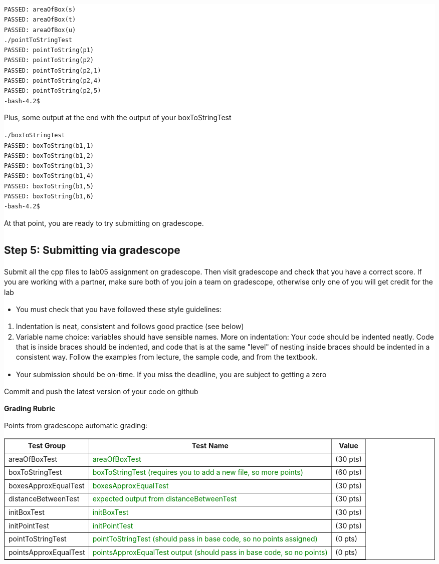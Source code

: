 ```
PASSED: areaOfBox(s)
PASSED: areaOfBox(t)
PASSED: areaOfBox(u)
./pointToStringTest
PASSED: pointToString(p1)
PASSED: pointToString(p2)
PASSED: pointToString(p2,1)
PASSED: pointToString(p2,4)
PASSED: pointToString(p2,5)
-bash-4.2$
```

Plus, some output at the end with the output of your boxToStringTest

```
./boxToStringTest
PASSED: boxToString(b1,1)
PASSED: boxToString(b1,2)
PASSED: boxToString(b1,3)
PASSED: boxToString(b1,4)
PASSED: boxToString(b1,5)
PASSED: boxToString(b1,6)
-bash-4.2$
```

At that point, you are ready to try submitting on gradescope.

## Step 5: Submitting via gradescope


Submit all the cpp files to lab05 assignment on gradescope. Then visit gradescope and check that you have a correct score. If you are working with a partner, make sure both of you join a team on gradescope, otherwise only one of you will get credit for the lab

* You must check that you have followed these style guidelines:

1. Indentation is neat, consistent and follows good practice (see below)
2. Variable name choice: variables should have sensible names.
	More on indentation: Your code should be indented neatly.  Code that is inside braces should be indented, and code that is at the same "level" of nesting inside braces should be indented in a consistent way.    Follow the examples from lecture, the sample code, and from the textbook.   

* Your submission should be on-time. If you miss the deadline, you are subject to getting a zero

Commit and push the latest version of your code on github

**Grading Rubric**

Points from gradescope automatic grading:

<table border="1">
<tr>
<th>Test Group</th><th>Test Name</th><th>Value</th></tr>
<tr><td>areaOfBoxTest</td><td><p style="color:green;margin:0;padding:0;">areaOfBoxTest</p></td><td>(30 pts)</td></tr>
<tr><td>boxToStringTest</td><td><p style="color:green;margin:0;padding:0;">boxToStringTest (requires you to add a new file, so more points)</p></td><td>(60 pts)</td></tr>
<tr><td>boxesApproxEqualTest</td><td><p style="color:green;margin:0;padding:0;">boxesApproxEqualTest</p></td><td>(30 pts)</td></tr><tr><td>distanceBetweenTest</td><td><p style="color:green;margin:0;padding:0;">expected output from distanceBetweenTest</p></td><td>(30 pts)</td></tr>
<tr><td>initBoxTest</td><td><p style="color:green;margin:0;padding:0;">initBoxTest</p></td><td>(30 pts)</td></tr>
<tr><td>initPointTest</td><td><p style="color:green;margin:0;padding:0;">initPointTest</p></td><td>(30 pts)</td></tr>
<tr><td>pointToStringTest</td><td><p style="color:green;margin:0;padding:0;">pointToStringTest (should pass in base code, so no points assigned)</p></td><td>(0 pts)</td></tr>
<tr><td>pointsApproxEqualTest</td><td><p style="color:green;margin:0;padding:0;">pointsApproxEqualTest output (should pass in base code, so no points)</p></td><td>(0 pts)</td></tr>